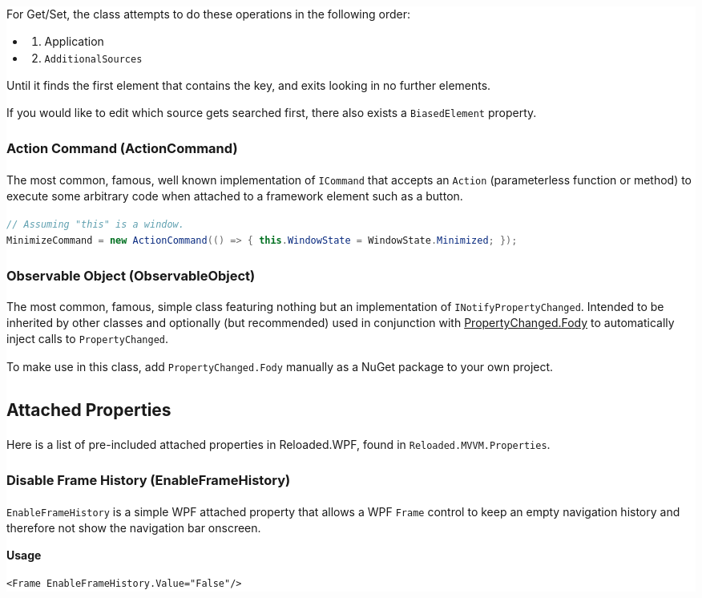 For Get/Set, the class attempts to do these operations in the following order: 

- 1. Application
- 2. `AdditionalSources`

Until it finds the first element that contains the key, and exits looking in no further elements.

If you would like to edit which source gets searched first, there also exists a `BiasedElement` property.


### Action Command (ActionCommand)

The most common, famous, well known implementation of `ICommand` that accepts an `Action` (parameterless function or method) to execute some arbitrary code when attached to a framework element such as a button.

```csharp
// Assuming "this" is a window.
MinimizeCommand = new ActionCommand(() => { this.WindowState = WindowState.Minimized; });
```

### Observable Object (ObservableObject)

The most common, famous, simple class featuring nothing but an implementation of `INotifyPropertyChanged`.
Intended to be inherited by other classes and optionally (but recommended) used in conjunction with [PropertyChanged.Fody](https://github.com/Fody/PropertyChanged) to automatically inject calls to `PropertyChanged`.

To make use in this class, add `PropertyChanged.Fody` manually as a NuGet package to your own project.

## Attached Properties

Here is a list of pre-included attached properties in Reloaded.WPF, found in `Reloaded.MVVM.Properties`.

### Disable Frame History (EnableFrameHistory)

`EnableFrameHistory` is a simple WPF attached property that allows a WPF `Frame` control to keep an empty navigation history and therefore not show the navigation bar onscreen.

**Usage**
```
<Frame EnableFrameHistory.Value="False"/>
```

